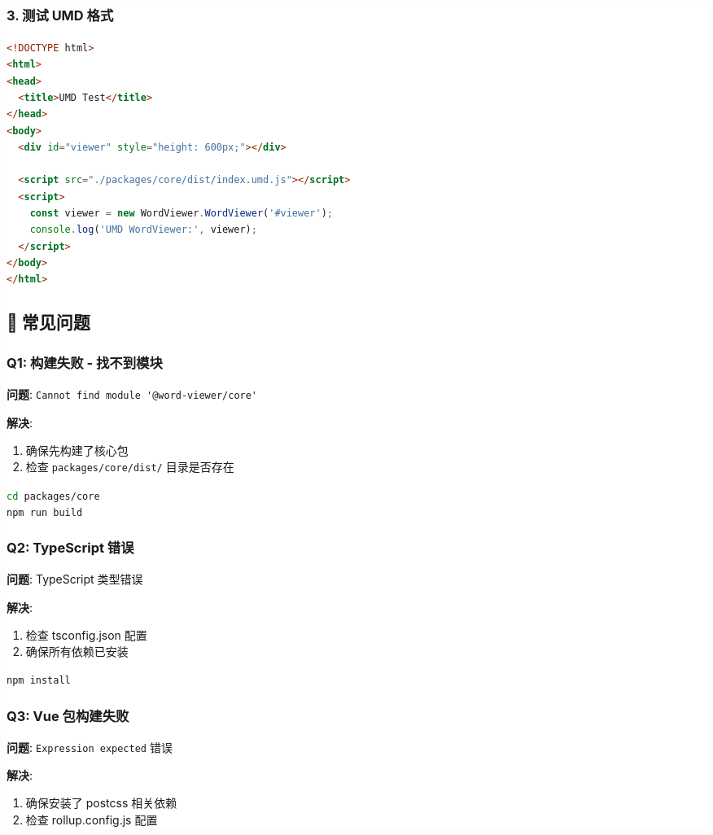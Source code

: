 ### 3. 测试 UMD 格式

```html
<!DOCTYPE html>
<html>
<head>
  <title>UMD Test</title>
</head>
<body>
  <div id="viewer" style="height: 600px;"></div>
  
  <script src="./packages/core/dist/index.umd.js"></script>
  <script>
    const viewer = new WordViewer.WordViewer('#viewer');
    console.log('UMD WordViewer:', viewer);
  </script>
</body>
</html>
```

## 🐛 常见问题

### Q1: 构建失败 - 找不到模块

**问题**: `Cannot find module '@word-viewer/core'`

**解决**:
1. 确保先构建了核心包
2. 检查 `packages/core/dist/` 目录是否存在

```bash
cd packages/core
npm run build
```

### Q2: TypeScript 错误

**问题**: TypeScript 类型错误

**解决**:
1. 检查 tsconfig.json 配置
2. 确保所有依赖已安装

```bash
npm install
```

### Q3: Vue 包构建失败

**问题**: `Expression expected` 错误

**解决**:
1. 确保安装了 postcss 相关依赖
2. 检查 rollup.config.js 配置
